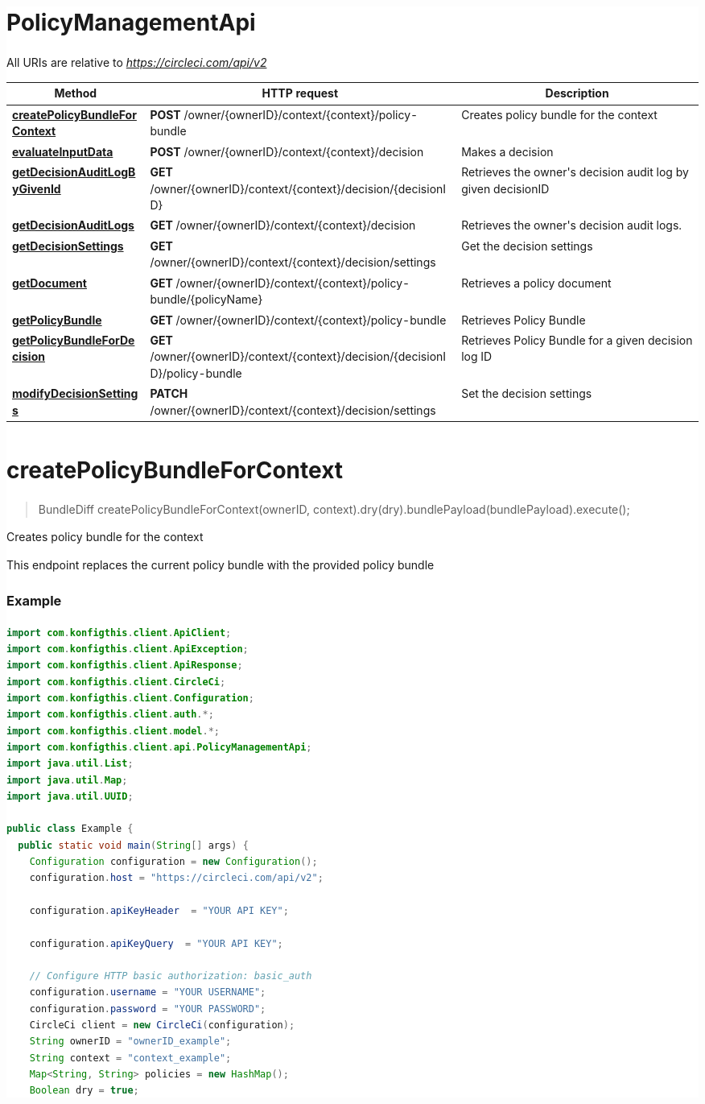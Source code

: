 # PolicyManagementApi

All URIs are relative to *https://circleci.com/api/v2*

| Method | HTTP request | Description |
|------------- | ------------- | -------------|
| [**createPolicyBundleForContext**](PolicyManagementApi.md#createPolicyBundleForContext) | **POST** /owner/{ownerID}/context/{context}/policy-bundle | Creates policy bundle for the context |
| [**evaluateInputData**](PolicyManagementApi.md#evaluateInputData) | **POST** /owner/{ownerID}/context/{context}/decision | Makes a decision |
| [**getDecisionAuditLogByGivenId**](PolicyManagementApi.md#getDecisionAuditLogByGivenId) | **GET** /owner/{ownerID}/context/{context}/decision/{decisionID} | Retrieves the owner&#39;s decision audit log by given decisionID |
| [**getDecisionAuditLogs**](PolicyManagementApi.md#getDecisionAuditLogs) | **GET** /owner/{ownerID}/context/{context}/decision | Retrieves the owner&#39;s decision audit logs. |
| [**getDecisionSettings**](PolicyManagementApi.md#getDecisionSettings) | **GET** /owner/{ownerID}/context/{context}/decision/settings | Get the decision settings |
| [**getDocument**](PolicyManagementApi.md#getDocument) | **GET** /owner/{ownerID}/context/{context}/policy-bundle/{policyName} | Retrieves a policy document |
| [**getPolicyBundle**](PolicyManagementApi.md#getPolicyBundle) | **GET** /owner/{ownerID}/context/{context}/policy-bundle | Retrieves Policy Bundle |
| [**getPolicyBundleForDecision**](PolicyManagementApi.md#getPolicyBundleForDecision) | **GET** /owner/{ownerID}/context/{context}/decision/{decisionID}/policy-bundle | Retrieves Policy Bundle for a given decision log ID |
| [**modifyDecisionSettings**](PolicyManagementApi.md#modifyDecisionSettings) | **PATCH** /owner/{ownerID}/context/{context}/decision/settings | Set the decision settings |


<a name="createPolicyBundleForContext"></a>
# **createPolicyBundleForContext**
> BundleDiff createPolicyBundleForContext(ownerID, context).dry(dry).bundlePayload(bundlePayload).execute();

Creates policy bundle for the context

This endpoint replaces the current policy bundle with the provided policy bundle

### Example
```java
import com.konfigthis.client.ApiClient;
import com.konfigthis.client.ApiException;
import com.konfigthis.client.ApiResponse;
import com.konfigthis.client.CircleCi;
import com.konfigthis.client.Configuration;
import com.konfigthis.client.auth.*;
import com.konfigthis.client.model.*;
import com.konfigthis.client.api.PolicyManagementApi;
import java.util.List;
import java.util.Map;
import java.util.UUID;

public class Example {
  public static void main(String[] args) {
    Configuration configuration = new Configuration();
    configuration.host = "https://circleci.com/api/v2";
    
    configuration.apiKeyHeader  = "YOUR API KEY";
    
    configuration.apiKeyQuery  = "YOUR API KEY";
    
    // Configure HTTP basic authorization: basic_auth
    configuration.username = "YOUR USERNAME";
    configuration.password = "YOUR PASSWORD";
    CircleCi client = new CircleCi(configuration);
    String ownerID = "ownerID_example";
    String context = "context_example";
    Map<String, String> policies = new HashMap();
    Boolean dry = true;
```